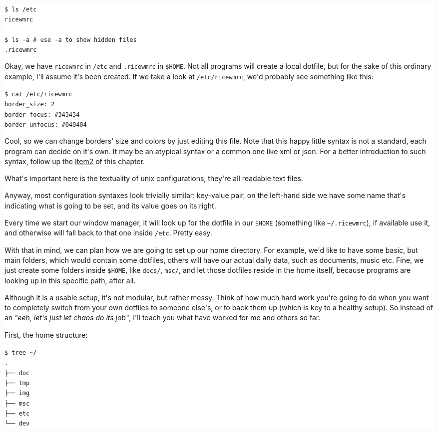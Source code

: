     $ ls /etc
    ricewmrc

    $ ls -a # use -a to show hidden files
    .ricewmrc

Okay, we have `ricewmrc` in `/etc` and `.ricewmrc` in `$HOME`. Not
all programs will create a local dotfile, but for the sake of this
ordinary example, I'll assume it's been created. If we take a look at
`/etc/ricewmrc`, we'd probably see something like this:

    $ cat /etc/ricewmrc
    border_size: 2
    border_focus: #343434
    border_unfocus: #040404

Cool, so we can change borders' size and colors by just editing
this file. Note that this happy little syntax is not a standard,
each program can decide on it's own.
It may be an atypical syntax or a common one like xml or json.
For a better introduction to such syntax, follow up the
[Item2](item2.md) of this chapter.

What's important here is the textuality of unix configurations, they're
all readable text files.

Anyway, most configuration syntaxes look
trivially similar: key-value pair, on the left-hand side
we have some name that's indicating what is going to be set, and
its value goes on its right.

Every time we start our window manager, it will
look up for the dotfile in our `$HOME` (something like `~/.ricewmrc`),
if available use it, and otherwise will fall back to that one
inside `/etc`. Pretty easy.

With that in mind, we can plan how we are going to
set up our home directory. For example, we'd like to have some basic, but
main folders, which would contain some dotfiles, others will have
our actual daily data, such as documents, music etc. Fine, we just
create some folders inside `$HOME`, like `docs/`, `msc/`, and let
those dotfiles reside in the home itself, because programs are looking
up in this specific path, after all.

Although it is a usable setup,
it's not modular, but rather messy. Think of how much hard work
you're going to do when you want to completely switch from your
own dotfiles to someone else's, or to back them up (which is
key to a healthy setup). So instead of an *"eeh, let's
just let chaos do its job"*, I'll teach you what have worked
for me and others so far.

First, the home structure:

    $ tree ~/
    .
    ├── doc
    ├── tmp
    ├── img
    ├── msc
    ├── etc
    └── dev
